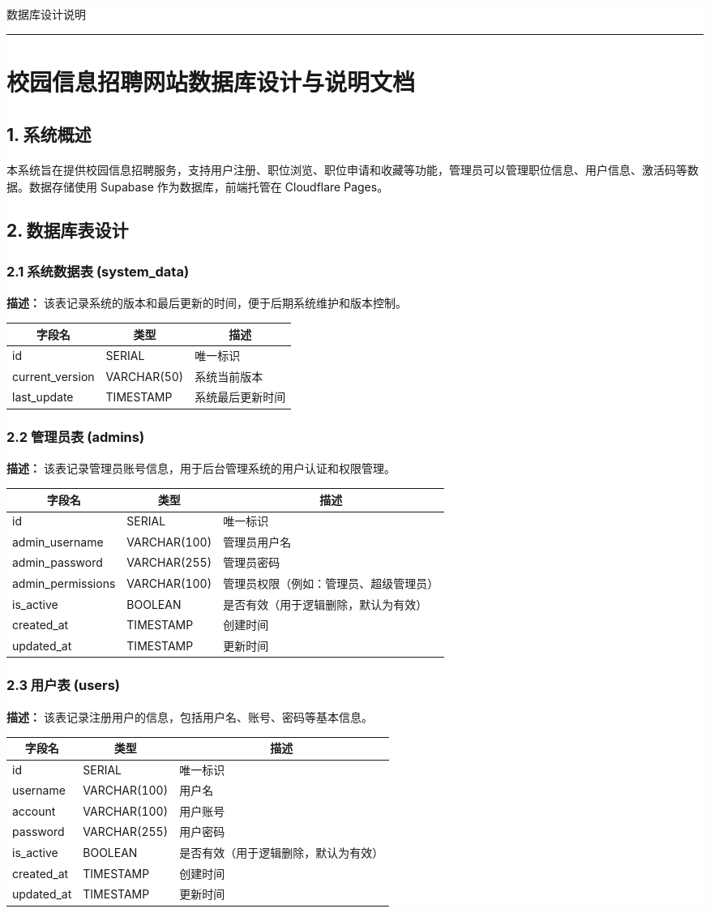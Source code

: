 数据库设计说明

---

# 校园信息招聘网站数据库设计与说明文档

## 1. 系统概述

本系统旨在提供校园信息招聘服务，支持用户注册、职位浏览、职位申请和收藏等功能，管理员可以管理职位信息、用户信息、激活码等数据。数据存储使用 Supabase 作为数据库，前端托管在 Cloudflare Pages。

## 2. 数据库表设计

### 2.1 系统数据表 (system\_data)

**描述：** 该表记录系统的版本和最后更新的时间，便于后期系统维护和版本控制。

| 字段名              | 类型          | 描述       |
| ---------------- | ----------- | -------- |
| id               | SERIAL      | 唯一标识     |
| current\_version | VARCHAR(50) | 系统当前版本   |
| last\_update     | TIMESTAMP   | 系统最后更新时间 |

### 2.2 管理员表 (admins)

**描述：** 该表记录管理员账号信息，用于后台管理系统的用户认证和权限管理。

| 字段名                | 类型           | 描述                  |
| ------------------ | ------------ | ------------------- |
| id                 | SERIAL       | 唯一标识                |
| admin\_username    | VARCHAR(100) | 管理员用户名              |
| admin\_password    | VARCHAR(255) | 管理员密码               |
| admin\_permissions | VARCHAR(100) | 管理员权限（例如：管理员、超级管理员） |
| is\_active         | BOOLEAN      | 是否有效（用于逻辑删除，默认为有效）  |
| created\_at        | TIMESTAMP    | 创建时间                |
| updated\_at        | TIMESTAMP    | 更新时间                |

### 2.3 用户表 (users)

**描述：** 该表记录注册用户的信息，包括用户名、账号、密码等基本信息。

| 字段名         | 类型           | 描述                 |
| ----------- | ------------ | ------------------ |
| id          | SERIAL       | 唯一标识               |
| username    | VARCHAR(100) | 用户名                |
| account     | VARCHAR(100) | 用户账号               |
| password    | VARCHAR(255) | 用户密码               |
| is\_active  | BOOLEAN      | 是否有效（用于逻辑删除，默认为有效） |
| created\_at | TIMESTAMP    | 创建时间               |
| updated\_at | TIMESTAMP    | 更新时间               |

